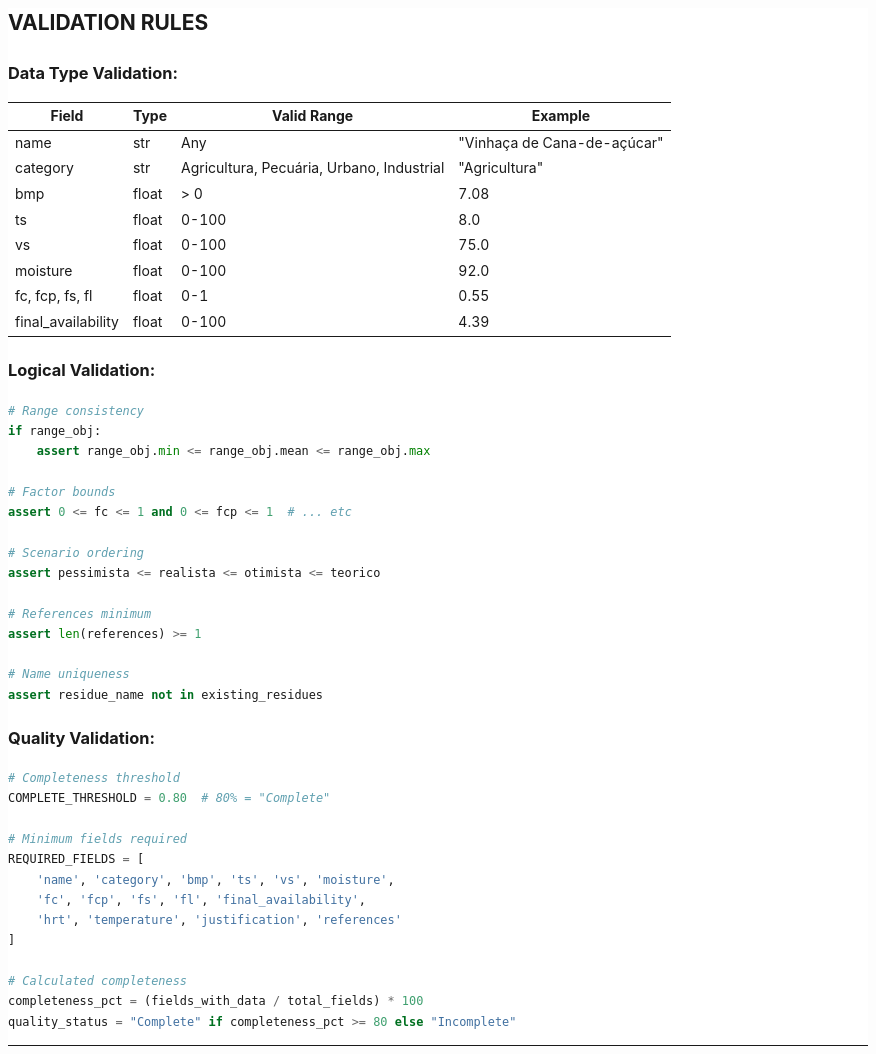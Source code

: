 
## VALIDATION RULES

### Data Type Validation:

| Field | Type | Valid Range | Example |
|-------|------|------------|---------|
| name | str | Any | "Vinhaça de Cana-de-açúcar" |
| category | str | Agricultura, Pecuária, Urbano, Industrial | "Agricultura" |
| bmp | float | > 0 | 7.08 |
| ts | float | 0-100 | 8.0 |
| vs | float | 0-100 | 75.0 |
| moisture | float | 0-100 | 92.0 |
| fc, fcp, fs, fl | float | 0-1 | 0.55 |
| final_availability | float | 0-100 | 4.39 |

### Logical Validation:

```python
# Range consistency
if range_obj:
    assert range_obj.min <= range_obj.mean <= range_obj.max

# Factor bounds
assert 0 <= fc <= 1 and 0 <= fcp <= 1  # ... etc

# Scenario ordering
assert pessimista <= realista <= otimista <= teorico

# References minimum
assert len(references) >= 1

# Name uniqueness
assert residue_name not in existing_residues
```

### Quality Validation:

```python
# Completeness threshold
COMPLETE_THRESHOLD = 0.80  # 80% = "Complete"

# Minimum fields required
REQUIRED_FIELDS = [
    'name', 'category', 'bmp', 'ts', 'vs', 'moisture',
    'fc', 'fcp', 'fs', 'fl', 'final_availability',
    'hrt', 'temperature', 'justification', 'references'
]

# Calculated completeness
completeness_pct = (fields_with_data / total_fields) * 100
quality_status = "Complete" if completeness_pct >= 80 else "Incomplete"
```

---